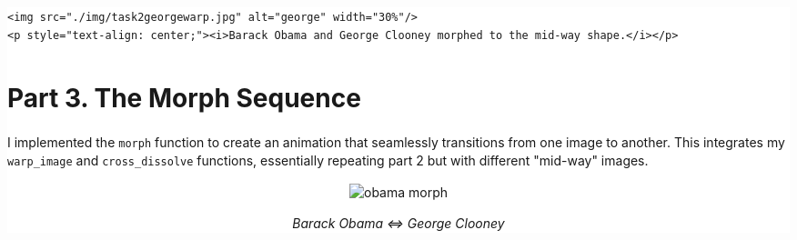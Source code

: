     <img src="./img/task2georgewarp.jpg" alt="george" width="30%"/>
    <p style="text-align: center;"><i>Barack Obama and George Clooney morphed to the mid-way shape.</i></p>
</p>


# Part 3. The Morph Sequence

I implemented the `morph` function to create an animation that seamlessly transitions from one image to another. This integrates my `warp_image` and `cross_dissolve` functions, essentially repeating part 2 but with different "mid-way" images. 

<p align="center">
    <img src="./img/obamageorge_final_reverse.gif" alt="obama morph" width="50%"/>
    <p style="text-align: center;"><i>Barack Obama <=> George Clooney</i></p>
</p>
